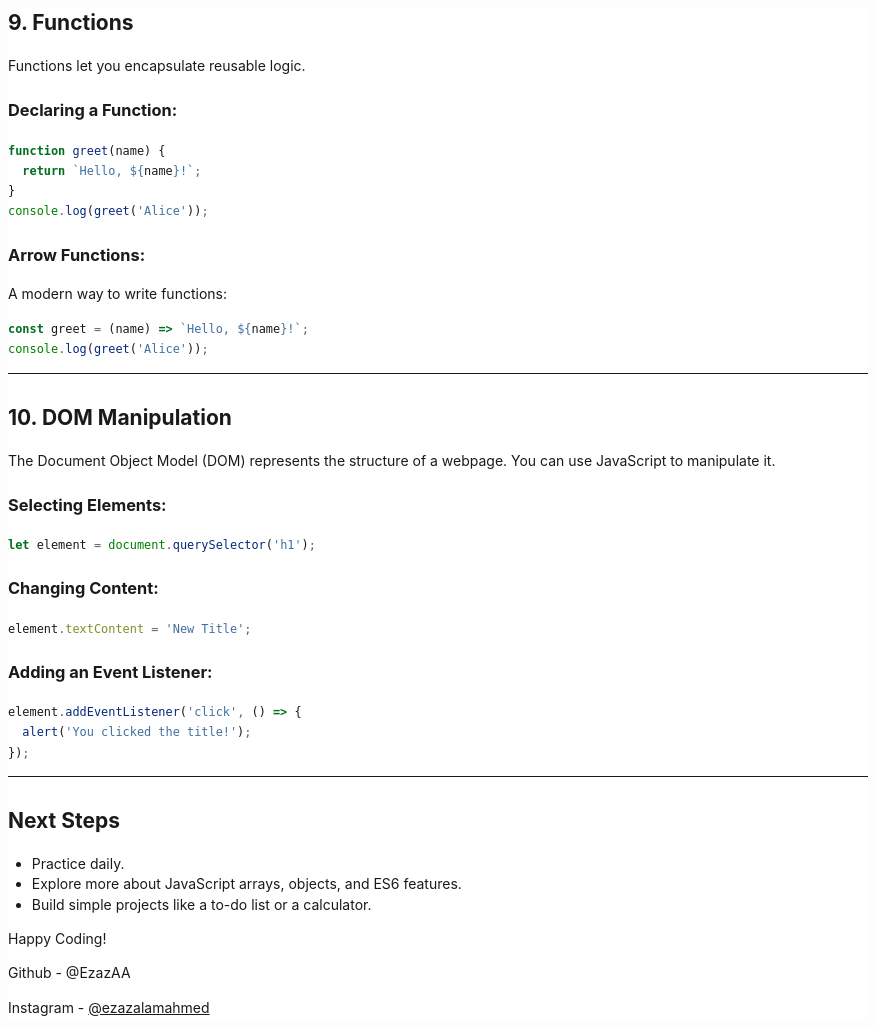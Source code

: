 
## 9. Functions

Functions let you encapsulate reusable logic.

### Declaring a Function:
```javascript
function greet(name) {
  return `Hello, ${name}!`;
}
console.log(greet('Alice'));
```

### Arrow Functions:
A modern way to write functions:
```javascript
const greet = (name) => `Hello, ${name}!`;
console.log(greet('Alice'));
```

---

## 10. DOM Manipulation

The Document Object Model (DOM) represents the structure of a webpage. You can use JavaScript to manipulate it.

### Selecting Elements:
```javascript
let element = document.querySelector('h1');
```

### Changing Content:
```javascript
element.textContent = 'New Title';
```

### Adding an Event Listener:
```javascript
element.addEventListener('click', () => {
  alert('You clicked the title!');
});
```

---

## Next Steps
- Practice daily.
- Explore more about JavaScript arrays, objects, and ES6 features.
- Build simple projects like a to-do list or a calculator.

Happy Coding!

Github - @EzazAA

Instagram - [@ezazalamahmed](https://instagram.com/ezazalamahmed)
